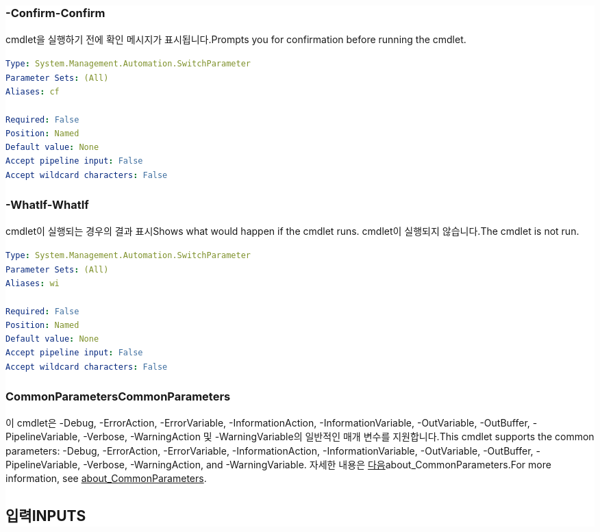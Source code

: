 ### <span data-ttu-id="a8b2f-140">-Confirm</span><span class="sxs-lookup"><span data-stu-id="a8b2f-140">-Confirm</span></span>
<span data-ttu-id="a8b2f-141">cmdlet을 실행하기 전에 확인 메시지가 표시됩니다.</span><span class="sxs-lookup"><span data-stu-id="a8b2f-141">Prompts you for confirmation before running the cmdlet.</span></span>

```yaml
Type: System.Management.Automation.SwitchParameter
Parameter Sets: (All)
Aliases: cf

Required: False
Position: Named
Default value: None
Accept pipeline input: False
Accept wildcard characters: False
```

### <span data-ttu-id="a8b2f-142">-WhatIf</span><span class="sxs-lookup"><span data-stu-id="a8b2f-142">-WhatIf</span></span>
<span data-ttu-id="a8b2f-143">cmdlet이 실행되는 경우의 결과 표시</span><span class="sxs-lookup"><span data-stu-id="a8b2f-143">Shows what would happen if the cmdlet runs.</span></span>
<span data-ttu-id="a8b2f-144">cmdlet이 실행되지 않습니다.</span><span class="sxs-lookup"><span data-stu-id="a8b2f-144">The cmdlet is not run.</span></span>

```yaml
Type: System.Management.Automation.SwitchParameter
Parameter Sets: (All)
Aliases: wi

Required: False
Position: Named
Default value: None
Accept pipeline input: False
Accept wildcard characters: False
```

### <span data-ttu-id="a8b2f-145">CommonParameters</span><span class="sxs-lookup"><span data-stu-id="a8b2f-145">CommonParameters</span></span>
<span data-ttu-id="a8b2f-146">이 cmdlet은 -Debug, -ErrorAction, -ErrorVariable, -InformationAction, -InformationVariable, -OutVariable, -OutBuffer, -PipelineVariable, -Verbose, -WarningAction 및 -WarningVariable의 일반적인 매개 변수를 지원합니다.</span><span class="sxs-lookup"><span data-stu-id="a8b2f-146">This cmdlet supports the common parameters: -Debug, -ErrorAction, -ErrorVariable, -InformationAction, -InformationVariable, -OutVariable, -OutBuffer, -PipelineVariable, -Verbose, -WarningAction, and -WarningVariable.</span></span> <span data-ttu-id="a8b2f-147">자세한 내용은 [다음](http://go.microsoft.com/fwlink/?LinkID=113216)about_CommonParameters.</span><span class="sxs-lookup"><span data-stu-id="a8b2f-147">For more information, see [about_CommonParameters](http://go.microsoft.com/fwlink/?LinkID=113216).</span></span>

## <span data-ttu-id="a8b2f-148">입력</span><span class="sxs-lookup"><span data-stu-id="a8b2f-148">INPUTS</span></span>

